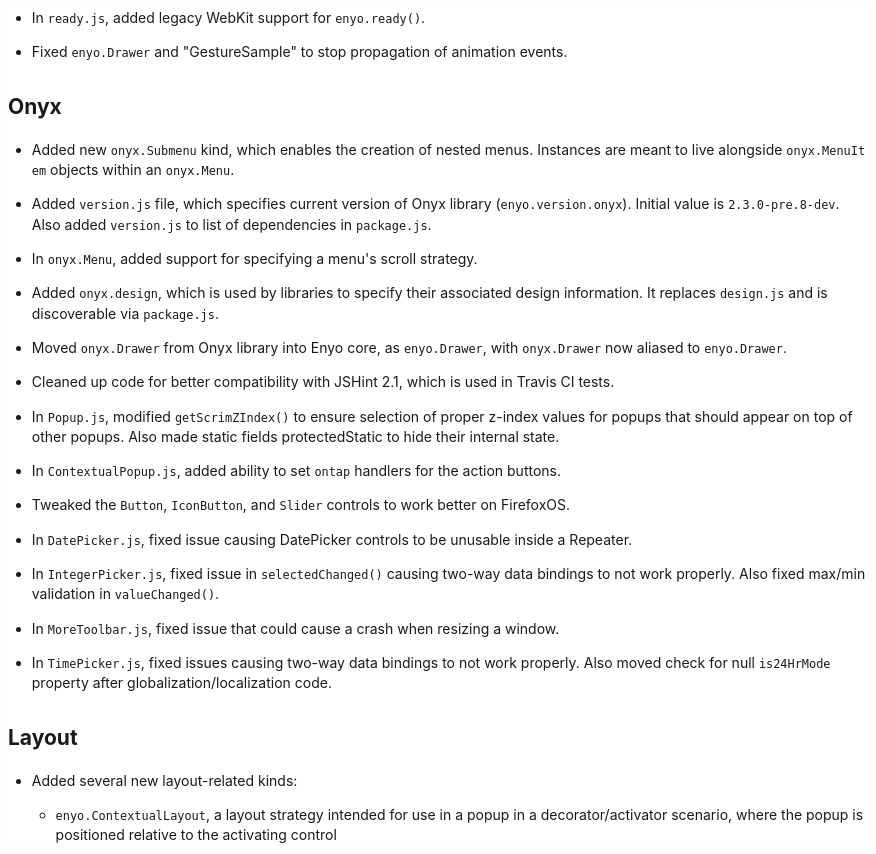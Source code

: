 * In `ready.js`, added legacy WebKit support for `enyo.ready()`.

* Fixed `enyo.Drawer` and "GestureSample" to stop propagation of animation
    events.

## Onyx

* Added new `onyx.Submenu` kind, which enables the creation of nested menus.
    Instances are meant to live alongside `onyx.MenuItem` objects within an
    `onyx.Menu`.

* Added `version.js` file, which specifies current version of Onyx library
    (`enyo.version.onyx`).  Initial value is `2.3.0-pre.8-dev`.  Also added
    `version.js` to list of dependencies in `package.js`.

* In `onyx.Menu`, added support for specifying a menu's scroll strategy.

* Added `onyx.design`, which is used by libraries to specify their associated
    design information.  It replaces `design.js` and is discoverable via
    `package.js`. 

* Moved `onyx.Drawer` from Onyx library into Enyo core, as `enyo.Drawer`, with
    `onyx.Drawer` now aliased to `enyo.Drawer`.

* Cleaned up code for better compatibility with JSHint 2.1, which is used in
    Travis CI tests.

* In `Popup.js`, modified `getScrimZIndex()` to ensure selection of proper
    z-index values for popups that should appear on top of other popups.  Also
    made static fields protectedStatic to hide their internal state.

* In `ContextualPopup.js`, added ability to set `ontap` handlers for the action
    buttons.

* Tweaked the `Button`, `IconButton`, and `Slider` controls to work better on
    FirefoxOS.

* In `DatePicker.js`, fixed issue causing DatePicker controls to be unusable
    inside a Repeater.

* In `IntegerPicker.js`, fixed issue in `selectedChanged()` causing two-way data
    bindings to not work properly.  Also fixed max/min validation in
    `valueChanged()`.

* In `MoreToolbar.js`, fixed issue that could cause a crash when resizing a
    window.

* In `TimePicker.js`, fixed issues causing two-way data bindings to not work
    properly.  Also moved check for null `is24HrMode` property after
    globalization/localization code.

## Layout

* Added several new layout-related kinds:

    + `enyo.ContextualLayout`, a layout strategy intended for use in a popup in
        a decorator/activator scenario, where the popup is positioned relative
        to the activating control
